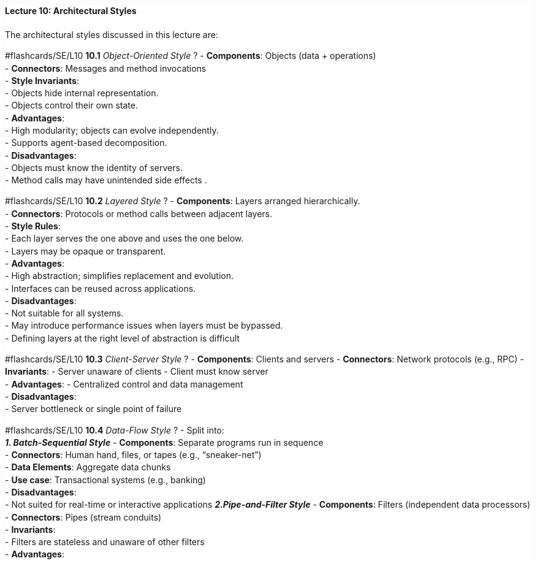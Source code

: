#### Lecture 10: Architectural Styles

The architectural styles discussed in this lecture are:

#flashcards/SE/L10
**10.1** *Object-Oriented Style*
?
	- **Components**: Objects (data + operations)        
    - **Connectors**: Messages and method invocations        
    - **Style Invariants**:        
        - Objects hide internal representation.            
        - Objects control their own state.                    
    - **Advantages**:        
        - High modularity; objects can evolve independently.            
        - Supports agent-based decomposition.       
    - **Disadvantages**:        
        - Objects must know the identity of servers.            
        - Method calls may have unintended side effects .

#flashcards/SE/L10
**10.2** *Layered Style*
?
	- **Components**: Layers arranged hierarchically.        
    - **Connectors**: Protocols or method calls between adjacent layers.        
    - **Style Rules**:        
        - Each layer serves the one above and uses the one below.            
        - Layers may be opaque or transparent.                    
    - **Advantages**:        
        - High abstraction; simplifies replacement and evolution.            
        - Interfaces can be reused across applications.         
    - **Disadvantages**:        
        - Not suitable for all systems.            
        - May introduce performance issues when layers must be bypassed.            
        - Defining layers at the right level of abstraction is difficult

#flashcards/SE/L10
**10.3** *Client-Server Style*
?
	- **Components**: Clients and servers
	- **Connectors**: Network protocols (e.g., RPC)
	- **Invariants**:
	    - Server unaware of clients
	    - Client must know server        
	- **Advantages**:
	    - Centralized control and data management	    
	- **Disadvantages**:    
	    - Server bottleneck or single point of failure

#flashcards/SE/L10
**10.4** *Data-Flow Style*
?
	-  Split into:		
		***1. Batch-Sequential Style***
		- **Components**: Separate programs run in sequence		    
		- **Connectors**: Human hand, files, or tapes (e.g., “sneaker-net”)		    
		- **Data Elements**: Aggregate data chunks		    
		- **Use case**: Transactional systems (e.g., banking)				
		- **Disadvantages**:		    
		    - Not suited for real-time or interactive applications
		 ***2.Pipe-and-Filter Style***
		- **Components**: Filters (independent data processors)		    
		- **Connectors**: Pipes (stream conduits)		    
		- **Invariants**:		    
		    - Filters are stateless and unaware of other filters		            
		- **Advantages**:		    